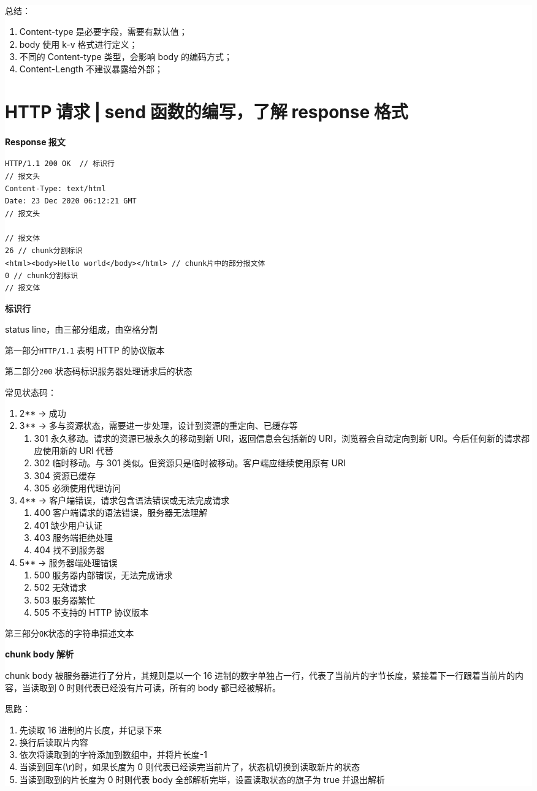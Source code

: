 总结：

1. Content-type 是必要字段，需要有默认值；
2. body 使用 k-v 格式进行定义；
3. 不同的 Content-type 类型，会影响 body 的编码方式；
4. Content-Length 不建议暴露给外部；

# HTTP 请求 | send 函数的编写，了解 response 格式

**Response 报文**

```
HTTP/1.1 200 OK  // 标识行
// 报文头
Content-Type: text/html
Date: 23 Dec 2020 06:12:21 GMT
// 报文头

// 报文体
26 // chunk分割标识
<html><body>Hello world</body></html> // chunk片中的部分报文体
0 // chunk分割标识
// 报文体
```

**标识行**

status line，由三部分组成，由空格分割

第一部分`HTTP/1.1` 表明 HTTP 的协议版本

第二部分`200` 状态码标识服务器处理请求后的状态

常见状态码：

1. 2\*\* -> 成功
2. 3\*\* -> 多与资源状态，需要进一步处理，设计到资源的重定向、已缓存等
   1. 301 永久移动。请求的资源已被永久的移动到新 URI，返回信息会包括新的 URI，浏览器会自动定向到新 URI。今后任何新的请求都应使用新的 URI 代替
   2. 302 临时移动。与 301 类似。但资源只是临时被移动。客户端应继续使用原有 URI
   3. 304 资源已缓存
   4. 305 必须使用代理访问
3. 4\*\* -> 客户端错误，请求包含语法错误或无法完成请求
   1. 400 客户端请求的语法错误，服务器无法理解
   2. 401 缺少用户认证
   3. 403 服务端拒绝处理
   4. 404 找不到服务器
4. 5\*\* -> 服务器端处理错误
   1. 500 服务器内部错误，无法完成请求
   2. 502 无效请求
   3. 503 服务器繁忙
   4. 505 不支持的 HTTP 协议版本

第三部分`OK`状态的字符串描述文本

**chunk body 解析**

chunk body 被服务器进行了分片，其规则是以一个 16 进制的数字单独占一行，代表了当前片的字节长度，紧接着下一行跟着当前片的内容，当读取到 0 时则代表已经没有片可读，所有的 body 都已经被解析。

思路：

1. 先读取 16 进制的片长度，并记录下来
2. 换行后读取片内容
3. 依次将读取到的字符添加到数组中，并将片长度-1
4. 当读到回车(\r)时，如果长度为 0 则代表已经读完当前片了，状态机切换到读取新片的状态
5. 当读到取到的片长度为 0 时则代表 body 全部解析完毕，设置读取状态的旗子为 true 并退出解析
